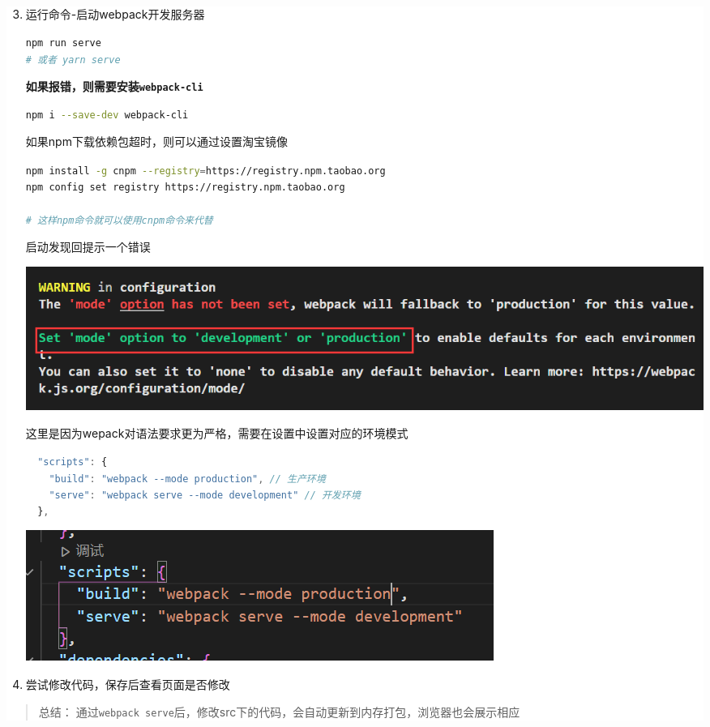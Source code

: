 3. 运行命令-启动webpack开发服务器

   ```bash
   npm run serve
   # 或者 yarn serve
   ```

   **如果报错，则需要安装`webpack-cli`**

   ```bash
   npm i --save-dev webpack-cli 
   ```

   如果npm下载依赖包超时，则可以通过设置淘宝镜像

   ```bash
   npm install -g cnpm --registry=https://registry.npm.taobao.org
   npm config set registry https://registry.npm.taobao.org
   
   # 这样npm命令就可以使用cnpm命令来代替
   ```

   启动发现回提示一个错误

   ![image-20220601135026651](images/image-20220601135026651.png)

   这里是因为wepack对语法要求更为严格，需要在设置中设置对应的环境模式

   ```js
     "scripts": {
       "build": "webpack --mode production", // 生产环境
       "serve": "webpack serve --mode development" // 开发环境
     },
   ```

   ![image-20220601141057716](images/image-20220601141057716.png)

4. 尝试修改代码，保存后查看页面是否修改

> 总结： 通过`webpack serve`后，修改src下的代码，会自动更新到内存打包，浏览器也会展示相应
